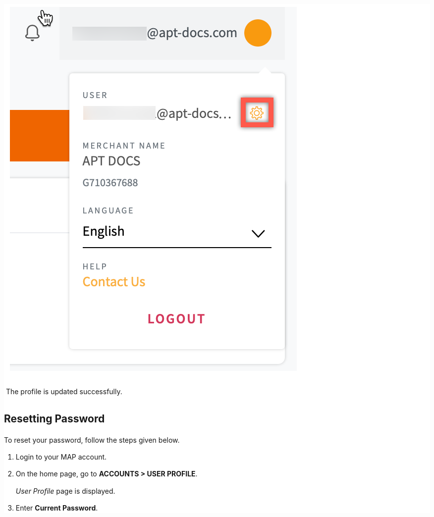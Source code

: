 ![Dashboard Usage](./../../asset/image/after-payment-user-profile2.png)

​	The profile is updated successfully.

## Resetting Password

To reset your password, follow the steps given below.

1. Login to your MAP account.

2. On the home page, go to **ACCOUNTS > USER PROFILE**.

   *User Profile* page is displayed.

3. Enter **Current Password**.
